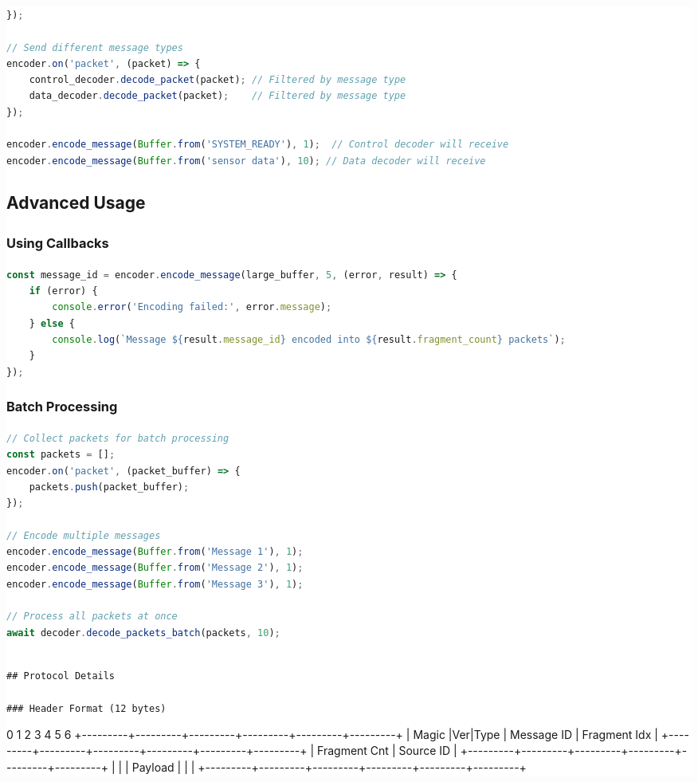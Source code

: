 ```javascript
});

// Send different message types
encoder.on('packet', (packet) => {
    control_decoder.decode_packet(packet); // Filtered by message type
    data_decoder.decode_packet(packet);    // Filtered by message type
});

encoder.encode_message(Buffer.from('SYSTEM_READY'), 1);  // Control decoder will receive
encoder.encode_message(Buffer.from('sensor data'), 10); // Data decoder will receive
```

## Advanced Usage

### Using Callbacks

```javascript
const message_id = encoder.encode_message(large_buffer, 5, (error, result) => {
    if (error) {
        console.error('Encoding failed:', error.message);
    } else {
        console.log(`Message ${result.message_id} encoded into ${result.fragment_count} packets`);
    }
});
```

### Batch Processing

```javascript
// Collect packets for batch processing
const packets = [];
encoder.on('packet', (packet_buffer) => {
    packets.push(packet_buffer);
});

// Encode multiple messages
encoder.encode_message(Buffer.from('Message 1'), 1);
encoder.encode_message(Buffer.from('Message 2'), 1);
encoder.encode_message(Buffer.from('Message 3'), 1);

// Process all packets at once
await decoder.decode_packets_batch(packets, 10);
```
```

## Protocol Details

### Header Format (12 bytes)

```
 0         1         2         3         4         5         6
 +---------+---------+---------+---------+---------+---------+
 |  Magic  |Ver|Type |    Message ID     |    Fragment Idx   |
 +---------+---------+---------+---------+---------+---------+
 |    Fragment Cnt   |               Source ID               |
 +---------+---------+---------+---------+---------+---------+
 |                                                           |
 |                          Payload                          |
 |                                                           |
 +---------+---------+---------+---------+---------+---------+
```
```